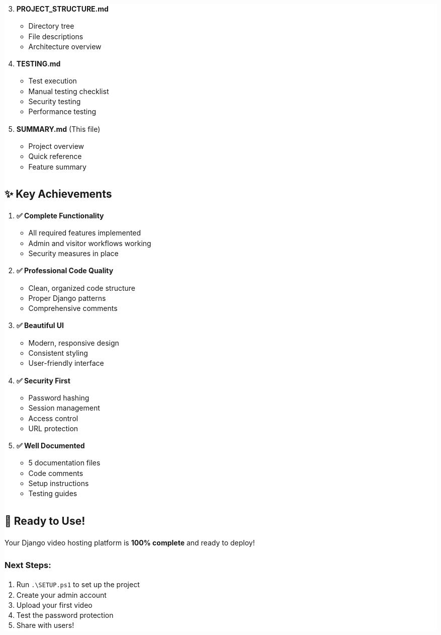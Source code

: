 3. **PROJECT_STRUCTURE.md**
   - Directory tree
   - File descriptions
   - Architecture overview

4. **TESTING.md**
   - Test execution
   - Manual testing checklist
   - Security testing
   - Performance testing

5. **SUMMARY.md** (This file)
   - Project overview
   - Quick reference
   - Feature summary

## ✨ Key Achievements

1. **✅ Complete Functionality**
   - All required features implemented
   - Admin and visitor workflows working
   - Security measures in place

2. **✅ Professional Code Quality**
   - Clean, organized code structure
   - Proper Django patterns
   - Comprehensive comments

3. **✅ Beautiful UI**
   - Modern, responsive design
   - Consistent styling
   - User-friendly interface

4. **✅ Security First**
   - Password hashing
   - Session management
   - Access control
   - URL protection

5. **✅ Well Documented**
   - 5 documentation files
   - Code comments
   - Setup instructions
   - Testing guides

## 🎯 Ready to Use!

Your Django video hosting platform is **100% complete** and ready to deploy!

### Next Steps:
1. Run `.\SETUP.ps1` to set up the project
2. Create your admin account
3. Upload your first video
4. Test the password protection
5. Share with users!
